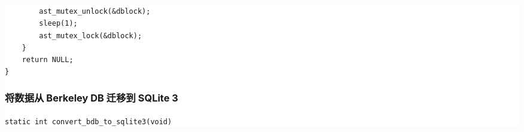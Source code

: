 			ast_mutex_unlock(&dblock);
			sleep(1);
			ast_mutex_lock(&dblock);
		}
		return NULL;
	}

### 将数据从 Berkeley DB 迁移到 SQLite 3

	static int convert_bdb_to_sqlite3(void)
